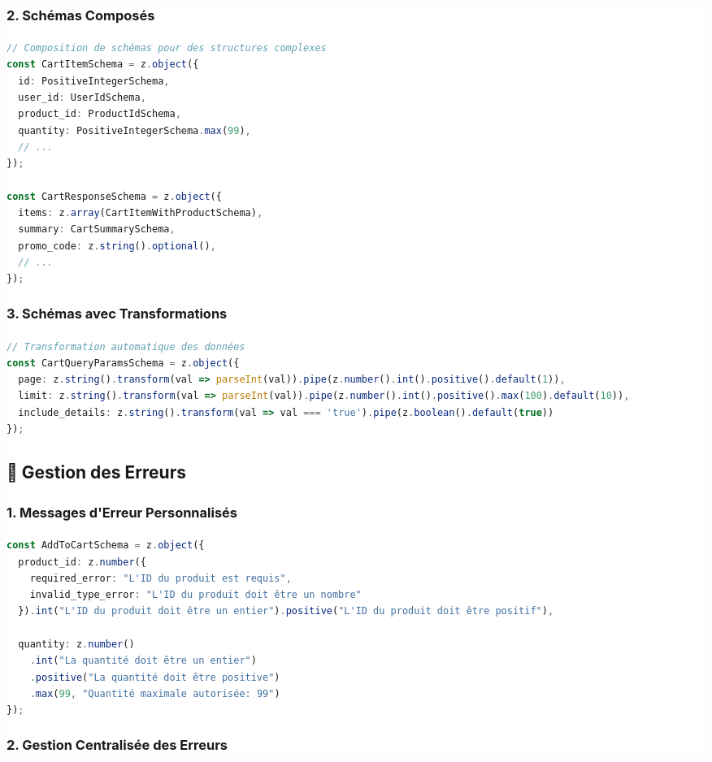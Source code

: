 ### 2. Schémas Composés

```typescript
// Composition de schémas pour des structures complexes
const CartItemSchema = z.object({
  id: PositiveIntegerSchema,
  user_id: UserIdSchema,
  product_id: ProductIdSchema,
  quantity: PositiveIntegerSchema.max(99),
  // ...
});

const CartResponseSchema = z.object({
  items: z.array(CartItemWithProductSchema),
  summary: CartSummarySchema,
  promo_code: z.string().optional(),
  // ...
});
```

### 3. Schémas avec Transformations

```typescript
// Transformation automatique des données
const CartQueryParamsSchema = z.object({
  page: z.string().transform(val => parseInt(val)).pipe(z.number().int().positive().default(1)),
  limit: z.string().transform(val => parseInt(val)).pipe(z.number().int().positive().max(100).default(10)),
  include_details: z.string().transform(val => val === 'true').pipe(z.boolean().default(true))
});
```

## 🚨 Gestion des Erreurs

### 1. Messages d'Erreur Personnalisés

```typescript
const AddToCartSchema = z.object({
  product_id: z.number({
    required_error: "L'ID du produit est requis",
    invalid_type_error: "L'ID du produit doit être un nombre"
  }).int("L'ID du produit doit être un entier").positive("L'ID du produit doit être positif"),
  
  quantity: z.number()
    .int("La quantité doit être un entier")
    .positive("La quantité doit être positive")
    .max(99, "Quantité maximale autorisée: 99")
});
```

### 2. Gestion Centralisée des Erreurs

